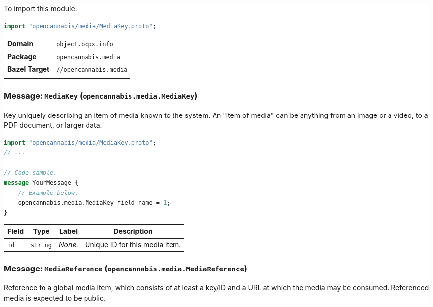 To import this module:

```proto
import "opencannabis/media/MediaKey.proto";
```

|                  |                    |
| ---------------- | ------------------ |
| **Domain**       | `object.ocpx.info` |
| **Package**      | `opencannabis.media`     |
| **Bazel Target** | `//opencannabis.media`   |
|                  |                    |



<a name="opencannabis.media.MediaKey"></a>

### Message: <code>MediaKey</code> (`opencannabis.media.MediaKey`)

Key uniquely describing an item of media known to the system. An "item of media" can be anything from an image or a
video, to a PDF document, or larger data.

```proto
import "opencannabis/media/MediaKey.proto";
// ...

// Code sample.
message YourMessage {
    // Example below.
    opencannabis.media.MediaKey field_name = 1;
}

```


| Field | Type | Label | Description |
| ----- | ---- | ----- | ----------- |
| `id` | [`string`](#string) | *None.* | Unique ID for this media item. |







<a name="opencannabis.media.MediaReference"></a>

### Message: <code>MediaReference</code> (`opencannabis.media.MediaReference`)

Reference to a global media item, which consists of at least a key/ID and a URL at which the media may be consumed.
Referenced media is expected to be public.
